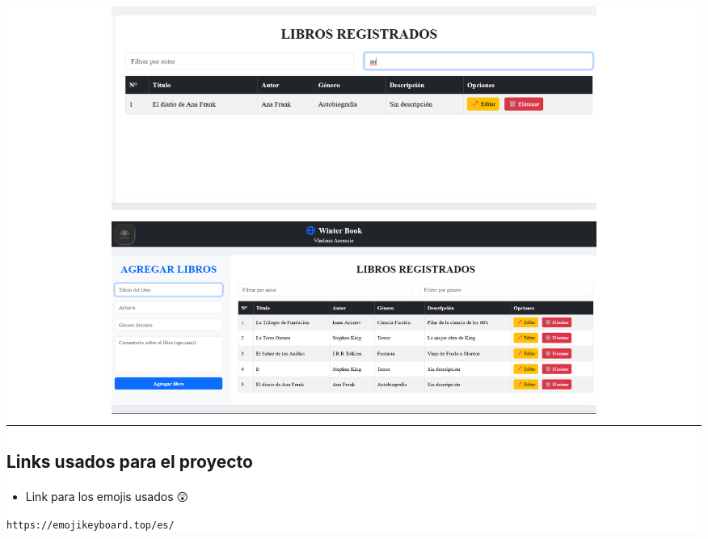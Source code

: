   <img src="/Winter_Book_Images/libro_filtrado_por_genero.png" alt="Winter Book" style="max-width: 600px; display:block; margin:auto;">
</figure>

<figure>
  <img src="/Winter_Book_Images/winterbookTabla.png" alt="Winter Book" style="max-width: 600px; display:block; margin:auto;">
</figure>

---
## Links usados para el proyecto

- Link para los emojis usados 😲​
```bash
https://emojikeyboard.top/es/

```
